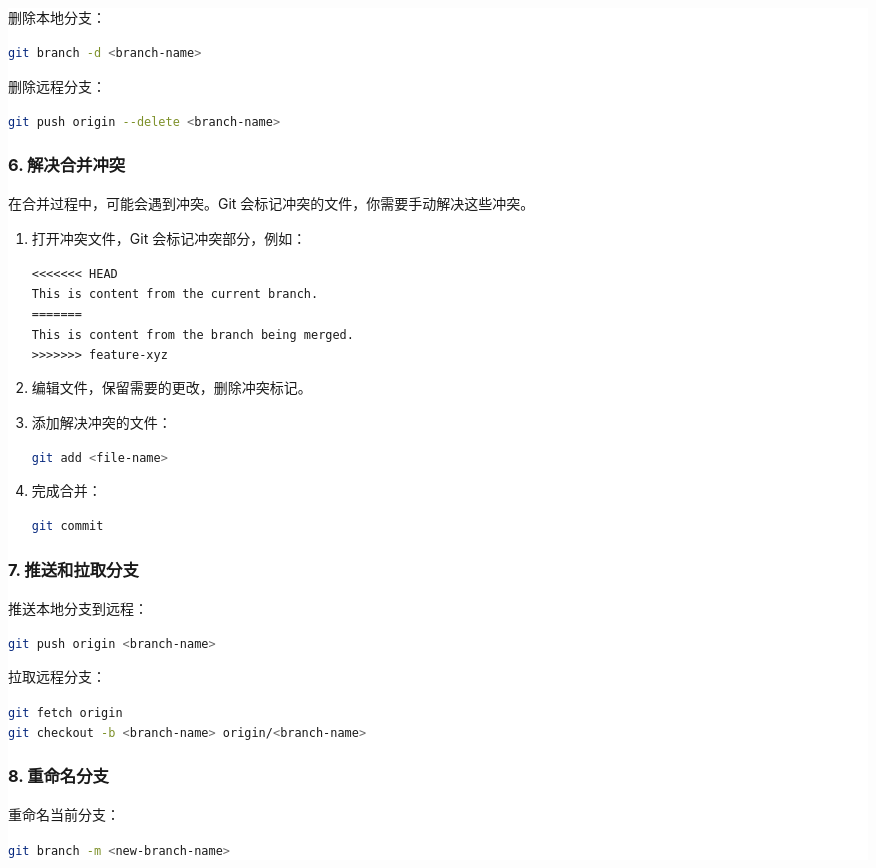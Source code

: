 删除本地分支：

```bash
git branch -d <branch-name>
```

删除远程分支：

```bash
git push origin --delete <branch-name>
```

### 6. 解决合并冲突

在合并过程中，可能会遇到冲突。Git 会标记冲突的文件，你需要手动解决这些冲突。

1. 打开冲突文件，Git 会标记冲突部分，例如：

    ```
    <<<<<<< HEAD
    This is content from the current branch.
    =======
    This is content from the branch being merged.
    >>>>>>> feature-xyz
    ```

2. 编辑文件，保留需要的更改，删除冲突标记。

3. 添加解决冲突的文件：

    ```bash
    git add <file-name>
    ```

4. 完成合并：

    ```bash
    git commit
    ```

### 7. 推送和拉取分支

推送本地分支到远程：

```bash
git push origin <branch-name>
```

拉取远程分支：

```bash
git fetch origin
git checkout -b <branch-name> origin/<branch-name>
```

### 8. 重命名分支

重命名当前分支：

```bash
git branch -m <new-branch-name>
```
